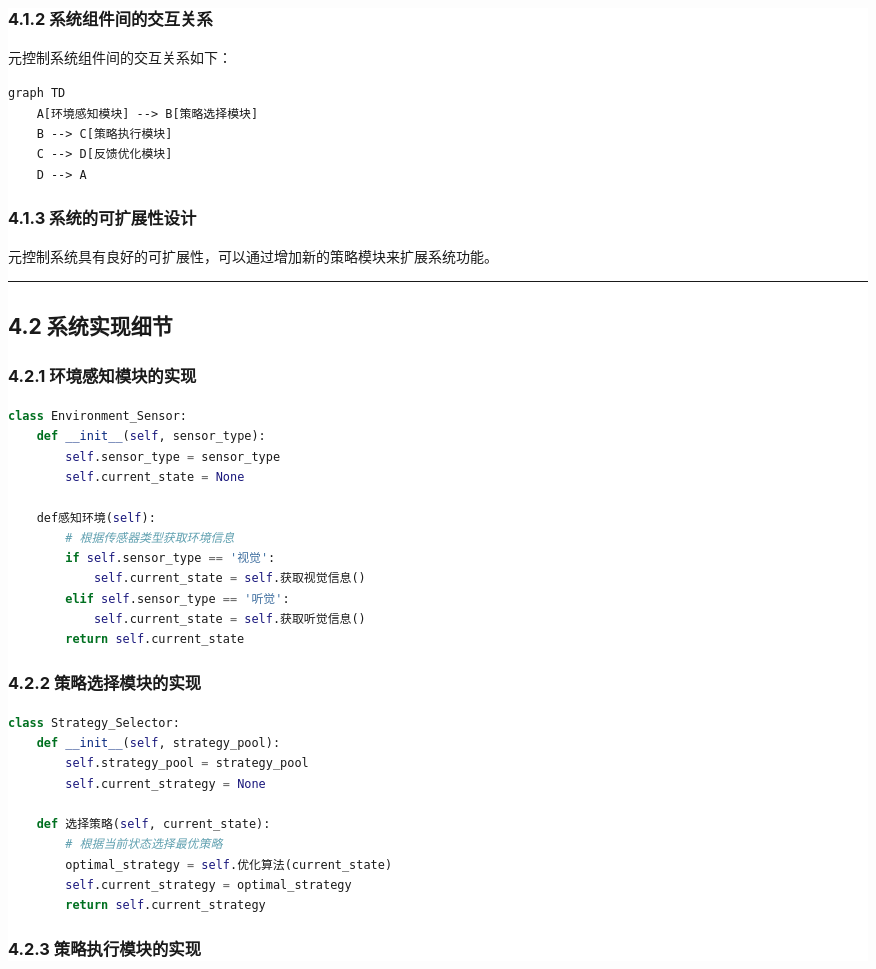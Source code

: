 ### 4.1.2 系统组件间的交互关系

元控制系统组件间的交互关系如下：

```mermaid
graph TD
    A[环境感知模块] --> B[策略选择模块]
    B --> C[策略执行模块]
    C --> D[反馈优化模块]
    D --> A
```

### 4.1.3 系统的可扩展性设计

元控制系统具有良好的可扩展性，可以通过增加新的策略模块来扩展系统功能。

---

## 4.2 系统实现细节

### 4.2.1 环境感知模块的实现

```python
class Environment_Sensor:
    def __init__(self, sensor_type):
        self.sensor_type = sensor_type
        self.current_state = None

    def感知环境(self):
        # 根据传感器类型获取环境信息
        if self.sensor_type == '视觉':
            self.current_state = self.获取视觉信息()
        elif self.sensor_type == '听觉':
            self.current_state = self.获取听觉信息()
        return self.current_state
```

### 4.2.2 策略选择模块的实现

```python
class Strategy_Selector:
    def __init__(self, strategy_pool):
        self.strategy_pool = strategy_pool
        self.current_strategy = None

    def 选择策略(self, current_state):
        # 根据当前状态选择最优策略
        optimal_strategy = self.优化算法(current_state)
        self.current_strategy = optimal_strategy
        return self.current_strategy
```

### 4.2.3 策略执行模块的实现
